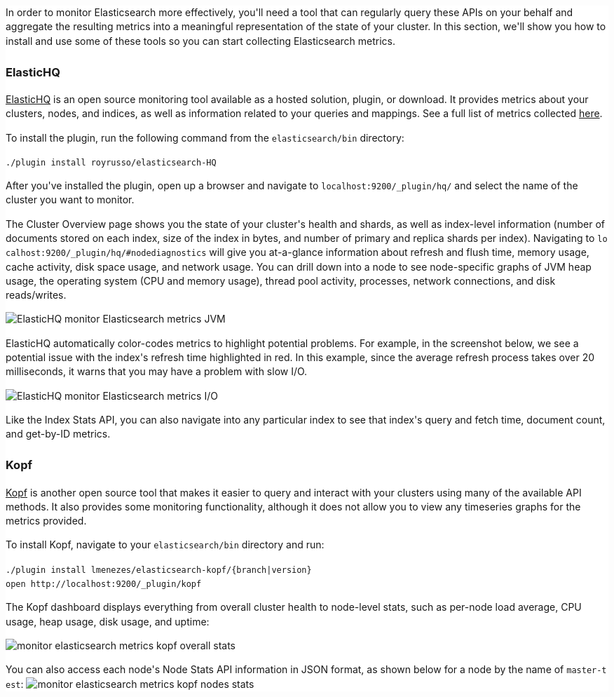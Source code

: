 In order to monitor Elasticsearch more effectively, you'll need a tool that can regularly query these APIs on your behalf and aggregate the resulting metrics into a meaningful representation of the state of your cluster. In this section, we'll show you how to install and use some of these tools so you can start collecting Elasticsearch metrics.

### ElasticHQ
[ElasticHQ][elastichq-link] is an open source monitoring tool available as a hosted solution, plugin, or download. It provides metrics about your clusters, nodes, and indices, as well as information related to your queries and mappings. See a full list of metrics collected [here][hq-metrics].
 
To install the plugin, run the following command from the `elasticsearch/bin` directory:

	./plugin install royrusso/elasticsearch-HQ

After you've installed the plugin, open up a browser and navigate to `localhost:9200/_plugin/hq/` and select the name of the cluster you want to monitor.

The Cluster Overview page shows you the state of your cluster's health and shards, as well as index-level information (number of documents stored on each index, size of the index in bytes, and number of primary and replica shards per index). Navigating to `localhost:9200/_plugin/hq/#nodediagnostics` will give you at-a-glance information about refresh and flush time, memory usage, cache activity, disk space usage, and network usage. You can drill down into a node to see node-specific graphs of JVM heap usage, the operating system (CPU and memory usage), thread pool activity, processes, network connections, and disk reads/writes.

![ElasticHQ monitor Elasticsearch metrics JVM](https://don08600y3gfm.cloudfront.net/ps3b/blog/images/2016-09-elasticsearch/pt2-1-elastichq-1.png) 

ElasticHQ automatically color-codes metrics to highlight potential problems. For example, in the screenshot below, we see a potential issue with the index's refresh time highlighted in red. In this example, since the average refresh process takes over 20 milliseconds, it warns that you may have a problem with slow I/O.

![ElasticHQ monitor Elasticsearch metrics I/O](https://don08600y3gfm.cloudfront.net/ps3b/blog/images/2016-09-elasticsearch/pt2-2-elastichq-2.png) 

Like the Index Stats API, you can also navigate into any particular index to see that index's query and fetch time, document count, and get-by-ID metrics.

### Kopf
[Kopf][kopf-link] is another open source tool that makes it easier to query and interact with your clusters using many of the available API methods. It also provides some monitoring functionality, although it does not allow you to view any timeseries graphs for the metrics provided. 

To install Kopf, navigate to your `elasticsearch/bin` directory and run:

```
./plugin install lmenezes/elasticsearch-kopf/{branch|version}
open http://localhost:9200/_plugin/kopf
```

The Kopf dashboard displays everything from overall cluster health to node-level stats, such as per-node load average, CPU usage, heap usage, disk usage, and uptime:

![monitor elasticsearch metrics kopf overall stats](https://don08600y3gfm.cloudfront.net/ps3b/blog/images/2016-09-elasticsearch/pt2-3-kopf-dash.png) 

You can also access each node's Node Stats API information in JSON format, as shown below for a node by the name of `master-test`:
![monitor elasticsearch metrics kopf nodes stats](https://don08600y3gfm.cloudfront.net/ps3b/blog/images/2016-09-elasticsearch/pt2-4-kopf-nodes-stat.png)


[part-1-link]: https://www.datadoghq.com/blog/monitor-elasticsearch-performance-metrics
[part-3-link]: https://www.datadoghq.com/blog/monitor-elasticsearch-datadog
[part-4-link]: https://www.datadoghq.com/blog/elasticsearch-performance-scaling-problems/
[node-query-criteria]: https://www.elastic.co/guide/en/elasticsearch/reference/current/cluster.html#cluster-nodes
[elastichq-link]: http://www.elastichq.org/index.html
[hq-metrics]: http://www.elastichq.org/feature_list.html
[kopf-link]: https://github.com/lmenezes/elasticsearch-kopf/
[Marvel-installation]: https://www.elastic.co/downloads/marvel
[Datadog-Kafka]: http://docs.datadoghq.com/integrations/kafka/
[Datadog-NGINX]: http://docs.datadoghq.com/integrations/nginx/
[Elasticsearch-Datadog-dash]: https://app.datadoghq.com/dash/integration/elasticsearch
[kopf-link]: https://github.com/lmenezes/elasticsearch-kopf
[sense-homepage]: https://www.elastic.co/guide/en/sense/current/installing.html
[marvel-link]: https://www.elastic.co/products/marvel
[system-docs]: http://docs.datadoghq.com/integrations/system/
[NGINX-blog]: https://www.datadoghq.com/blog/how-to-monitor-nginx/
[kibana-home]: https://www.elastic.co/products/kibana
[marvel-installation]: https://www.elastic.co/downloads/marvel
[tags]: https://www.datadoghq.com/blog/the-power-of-tagged-metrics/
[search-perform-part1]: https://www.datadoghq.com/blog/monitor-elasticsearch-performance-metrics/#search-metrics
[marvel-license]: https://discuss.elastic.co/t/whats-the-difference-between-the-marvel-basic-vs-subscription-licenses/33421